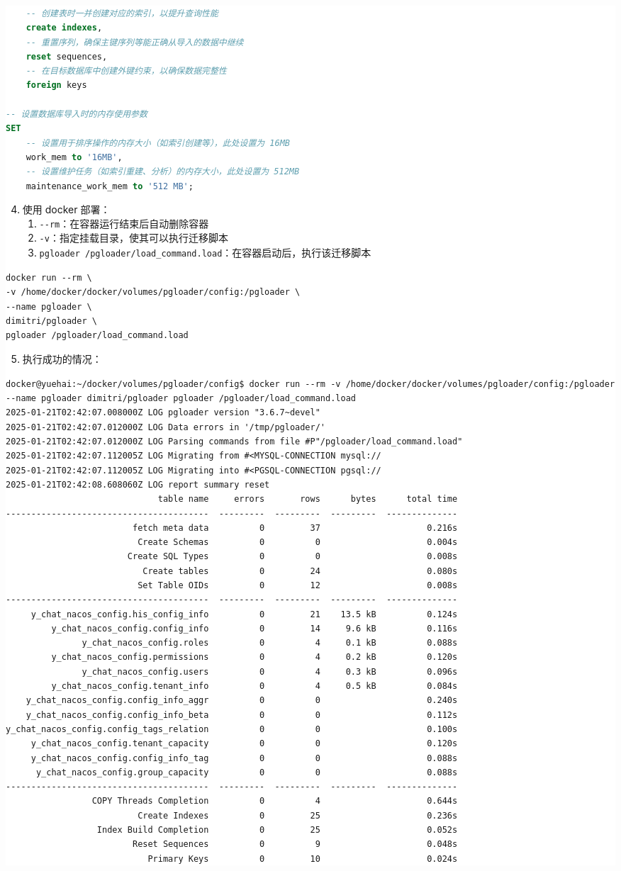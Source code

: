 ```sql
    -- 创建表时一并创建对应的索引，以提升查询性能
    create indexes, 
    -- 重置序列，确保主键序列等能正确从导入的数据中继续
    reset sequences, 
    -- 在目标数据库中创建外键约束，以确保数据完整性
    foreign keys

-- 设置数据库导入时的内存使用参数
SET 
    -- 设置用于排序操作的内存大小（如索引创建等），此处设置为 16MB
    work_mem to '16MB', 
    -- 设置维护任务（如索引重建、分析）的内存大小，此处设置为 512MB
    maintenance_work_mem to '512 MB';
```

4. 使用 docker 部署：
	1. `--rm`：在容器运行结束后自动删除容器
	2. `-v`：指定挂载目录，使其可以执行迁移脚本
	3. `pgloader /pgloader/load_command.load`：在容器启动后，执行该迁移脚本

```shell
docker run --rm \
-v /home/docker/docker/volumes/pgloader/config:/pgloader \
--name pgloader \
dimitri/pgloader \
pgloader /pgloader/load_command.load
```

5. 执行成功的情况：

```shell
docker@yuehai:~/docker/volumes/pgloader/config$ docker run --rm -v /home/docker/docker/volumes/pgloader/config:/pgloader --name pgloader dimitri/pgloader pgloader /pgloader/load_command.load
2025-01-21T02:42:07.008000Z LOG pgloader version "3.6.7~devel"
2025-01-21T02:42:07.012000Z LOG Data errors in '/tmp/pgloader/'
2025-01-21T02:42:07.012000Z LOG Parsing commands from file #P"/pgloader/load_command.load"
2025-01-21T02:42:07.112005Z LOG Migrating from #<MYSQL-CONNECTION mysql://
2025-01-21T02:42:07.112005Z LOG Migrating into #<PGSQL-CONNECTION pgsql://
2025-01-21T02:42:08.608060Z LOG report summary reset
                              table name     errors       rows      bytes      total time
----------------------------------------  ---------  ---------  ---------  --------------
                         fetch meta data          0         37                     0.216s
                          Create Schemas          0          0                     0.004s
                        Create SQL Types          0          0                     0.008s
                           Create tables          0         24                     0.080s
                          Set Table OIDs          0         12                     0.008s
----------------------------------------  ---------  ---------  ---------  --------------
     y_chat_nacos_config.his_config_info          0         21    13.5 kB          0.124s
         y_chat_nacos_config.config_info          0         14     9.6 kB          0.116s
               y_chat_nacos_config.roles          0          4     0.1 kB          0.088s
         y_chat_nacos_config.permissions          0          4     0.2 kB          0.120s
               y_chat_nacos_config.users          0          4     0.3 kB          0.096s
         y_chat_nacos_config.tenant_info          0          4     0.5 kB          0.084s
    y_chat_nacos_config.config_info_aggr          0          0                     0.240s
    y_chat_nacos_config.config_info_beta          0          0                     0.112s
y_chat_nacos_config.config_tags_relation          0          0                     0.100s
     y_chat_nacos_config.tenant_capacity          0          0                     0.120s
     y_chat_nacos_config.config_info_tag          0          0                     0.088s
      y_chat_nacos_config.group_capacity          0          0                     0.088s
----------------------------------------  ---------  ---------  ---------  --------------
                 COPY Threads Completion          0          4                     0.644s
                          Create Indexes          0         25                     0.236s
                  Index Build Completion          0         25                     0.052s
                         Reset Sequences          0          9                     0.048s
                            Primary Keys          0         10                     0.024s
```